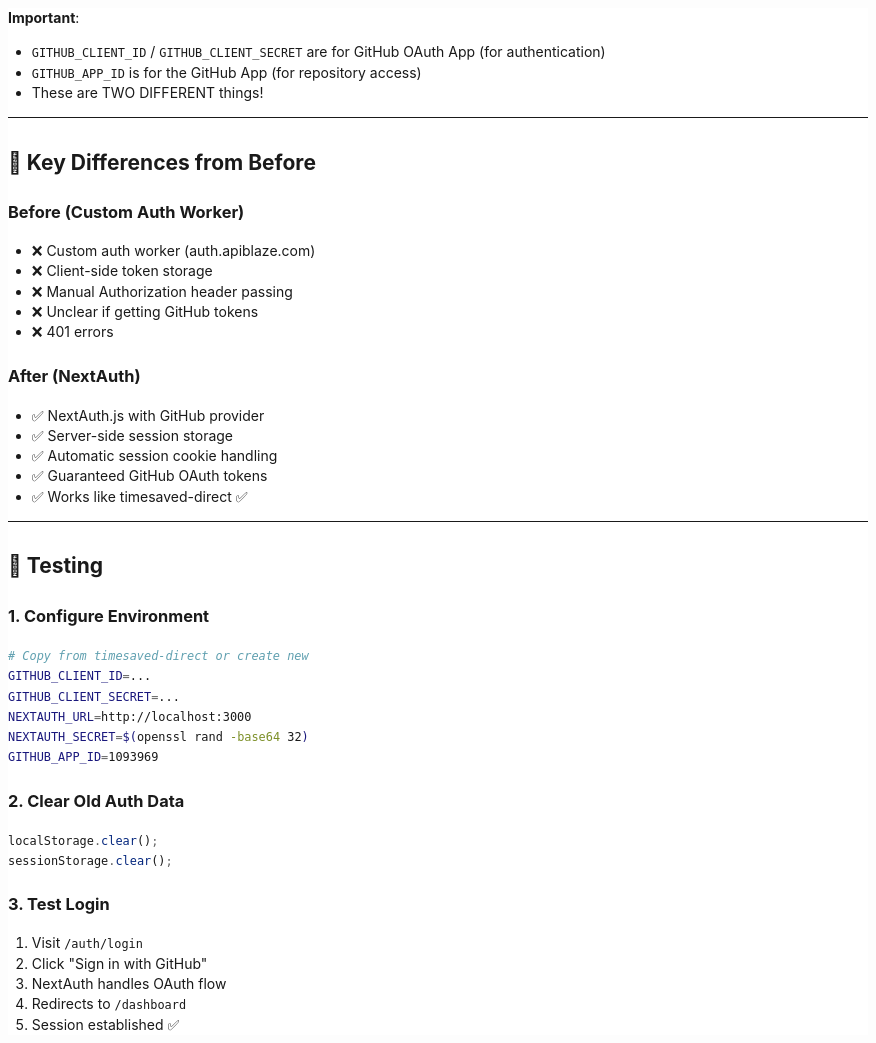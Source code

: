**Important**: 
- `GITHUB_CLIENT_ID` / `GITHUB_CLIENT_SECRET` are for GitHub OAuth App (for authentication)
- `GITHUB_APP_ID` is for the GitHub App (for repository access)
- These are TWO DIFFERENT things!

---

## 🎯 Key Differences from Before

### Before (Custom Auth Worker)
- ❌ Custom auth worker (auth.apiblaze.com)
- ❌ Client-side token storage
- ❌ Manual Authorization header passing
- ❌ Unclear if getting GitHub tokens
- ❌ 401 errors

### After (NextAuth)
- ✅ NextAuth.js with GitHub provider
- ✅ Server-side session storage
- ✅ Automatic session cookie handling
- ✅ Guaranteed GitHub OAuth tokens
- ✅ Works like timesaved-direct ✅

---

## 🚀 Testing

### 1. Configure Environment
```bash
# Copy from timesaved-direct or create new
GITHUB_CLIENT_ID=...
GITHUB_CLIENT_SECRET=...
NEXTAUTH_URL=http://localhost:3000
NEXTAUTH_SECRET=$(openssl rand -base64 32)
GITHUB_APP_ID=1093969
```

### 2. Clear Old Auth Data
```javascript
localStorage.clear();
sessionStorage.clear();
```

### 3. Test Login
1. Visit `/auth/login`
2. Click "Sign in with GitHub"
3. NextAuth handles OAuth flow
4. Redirects to `/dashboard`
5. Session established ✅
